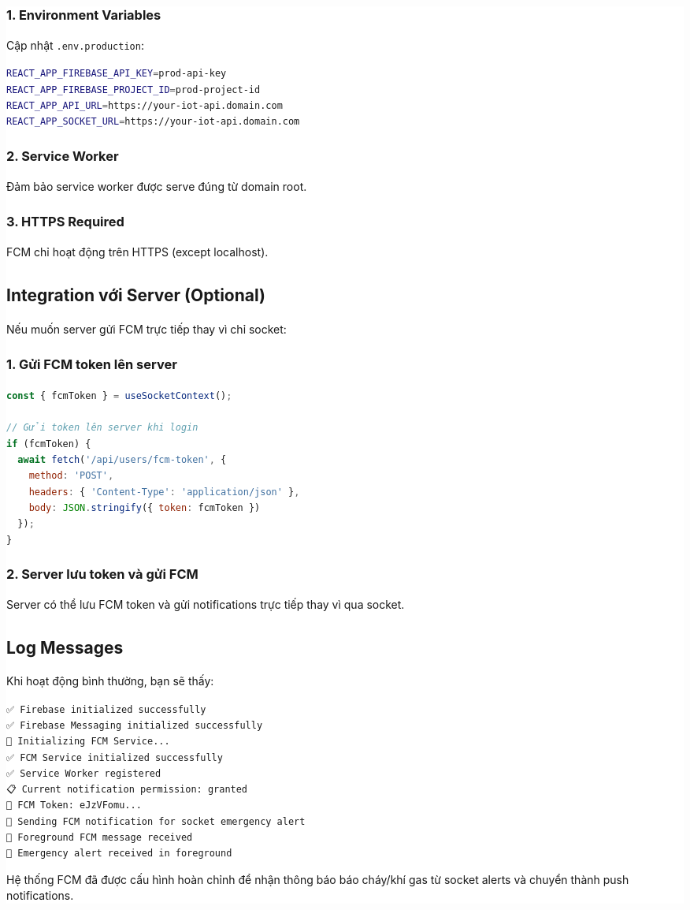### 1. Environment Variables
Cập nhật `.env.production`:
```bash
REACT_APP_FIREBASE_API_KEY=prod-api-key
REACT_APP_FIREBASE_PROJECT_ID=prod-project-id
REACT_APP_API_URL=https://your-iot-api.domain.com
REACT_APP_SOCKET_URL=https://your-iot-api.domain.com
```

### 2. Service Worker
Đảm bảo service worker được serve đúng từ domain root.

### 3. HTTPS Required
FCM chỉ hoạt động trên HTTPS (except localhost).

## Integration với Server (Optional)

Nếu muốn server gửi FCM trực tiếp thay vì chỉ socket:

### 1. Gửi FCM token lên server
```jsx
const { fcmToken } = useSocketContext();

// Gửi token lên server khi login
if (fcmToken) {
  await fetch('/api/users/fcm-token', {
    method: 'POST',
    headers: { 'Content-Type': 'application/json' },
    body: JSON.stringify({ token: fcmToken })
  });
}
```

### 2. Server lưu token và gửi FCM
Server có thể lưu FCM token và gửi notifications trực tiếp thay vì qua socket.

## Log Messages

Khi hoạt động bình thường, bạn sẽ thấy:

```
✅ Firebase initialized successfully
✅ Firebase Messaging initialized successfully  
🔧 Initializing FCM Service...
✅ FCM Service initialized successfully
✅ Service Worker registered
📋 Current notification permission: granted
🎫 FCM Token: eJzVFomu...
🚨 Sending FCM notification for socket emergency alert
📱 Foreground FCM message received
🚨 Emergency alert received in foreground
```

Hệ thống FCM đã được cấu hình hoàn chỉnh để nhận thông báo báo cháy/khí gas từ socket alerts và chuyển thành push notifications. 
